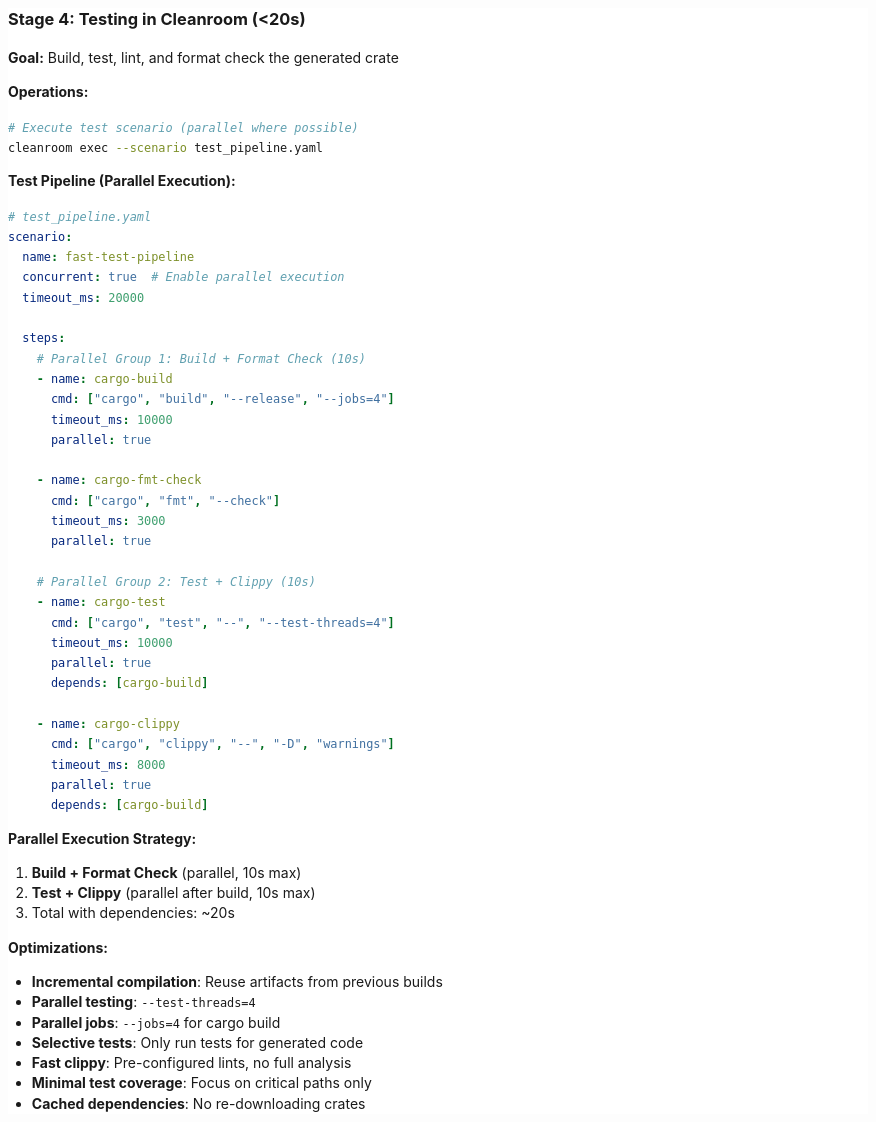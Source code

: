 
### Stage 4: Testing in Cleanroom (<20s)

**Goal:** Build, test, lint, and format check the generated crate

**Operations:**
```bash
# Execute test scenario (parallel where possible)
cleanroom exec --scenario test_pipeline.yaml
```

**Test Pipeline (Parallel Execution):**
```yaml
# test_pipeline.yaml
scenario:
  name: fast-test-pipeline
  concurrent: true  # Enable parallel execution
  timeout_ms: 20000

  steps:
    # Parallel Group 1: Build + Format Check (10s)
    - name: cargo-build
      cmd: ["cargo", "build", "--release", "--jobs=4"]
      timeout_ms: 10000
      parallel: true

    - name: cargo-fmt-check
      cmd: ["cargo", "fmt", "--check"]
      timeout_ms: 3000
      parallel: true

    # Parallel Group 2: Test + Clippy (10s)
    - name: cargo-test
      cmd: ["cargo", "test", "--", "--test-threads=4"]
      timeout_ms: 10000
      parallel: true
      depends: [cargo-build]

    - name: cargo-clippy
      cmd: ["cargo", "clippy", "--", "-D", "warnings"]
      timeout_ms: 8000
      parallel: true
      depends: [cargo-build]
```

**Parallel Execution Strategy:**
1. **Build + Format Check** (parallel, 10s max)
2. **Test + Clippy** (parallel after build, 10s max)
3. Total with dependencies: ~20s

**Optimizations:**
- **Incremental compilation**: Reuse artifacts from previous builds
- **Parallel testing**: `--test-threads=4`
- **Parallel jobs**: `--jobs=4` for cargo build
- **Selective tests**: Only run tests for generated code
- **Fast clippy**: Pre-configured lints, no full analysis
- **Minimal test coverage**: Focus on critical paths only
- **Cached dependencies**: No re-downloading crates
